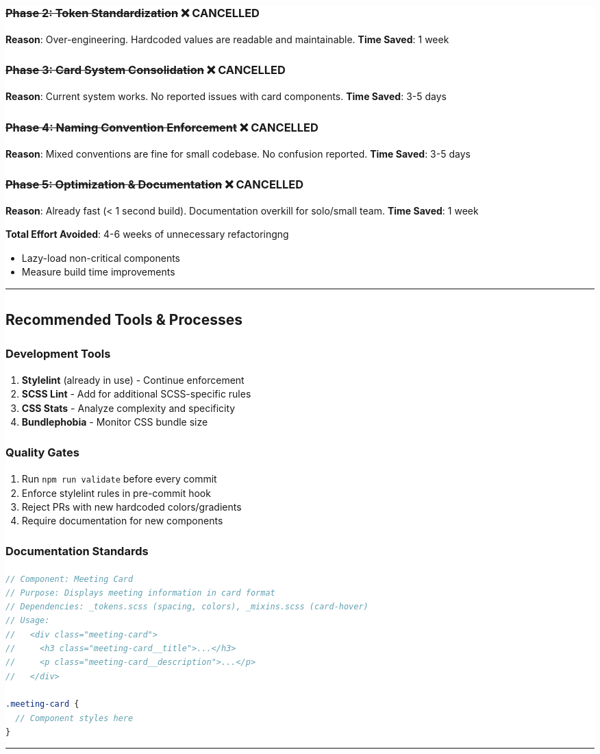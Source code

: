 ### ~~Phase 2: Token Standardization~~ ❌ CANCELLED  
**Reason**: Over-engineering. Hardcoded values are readable and maintainable.
**Time Saved**: 1 week

### ~~Phase 3: Card System Consolidation~~ ❌ CANCELLED
**Reason**: Current system works. No reported issues with card components.
**Time Saved**: 3-5 days

### ~~Phase 4: Naming Convention Enforcement~~ ❌ CANCELLED
**Reason**: Mixed conventions are fine for small codebase. No confusion reported.
**Time Saved**: 3-5 days

### ~~Phase 5: Optimization & Documentation~~ ❌ CANCELLED
**Reason**: Already fast (< 1 second build). Documentation overkill for solo/small team.
**Time Saved**: 1 week

**Total Effort Avoided**: 4-6 weeks of unnecessary refactoringng
   - Lazy-load non-critical components
   - Measure build time improvements

---

## Recommended Tools & Processes

### Development Tools
1. **Stylelint** (already in use) - Continue enforcement
2. **SCSS Lint** - Add for additional SCSS-specific rules
3. **CSS Stats** - Analyze complexity and specificity
4. **Bundlephobia** - Monitor CSS bundle size

### Quality Gates
1. Run `npm run validate` before every commit
2. Enforce stylelint rules in pre-commit hook
3. Reject PRs with new hardcoded colors/gradients
4. Require documentation for new components

### Documentation Standards
```scss
// Component: Meeting Card
// Purpose: Displays meeting information in card format
// Dependencies: _tokens.scss (spacing, colors), _mixins.scss (card-hover)
// Usage:
//   <div class="meeting-card">
//     <h3 class="meeting-card__title">...</h3>
//     <p class="meeting-card__description">...</p>
//   </div>

.meeting-card {
  // Component styles here
}
```

---